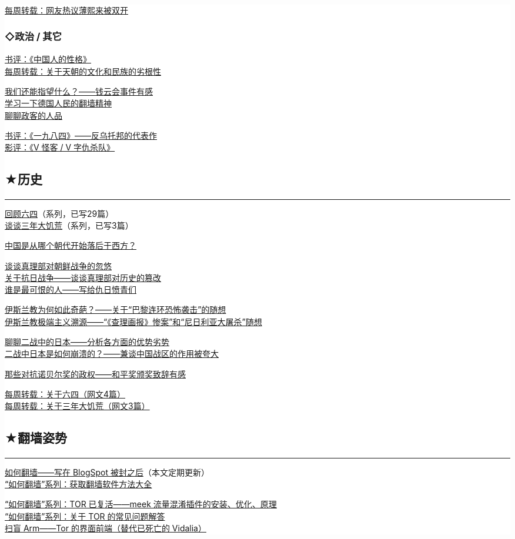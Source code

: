  [每周转载：网友热议薄熙来被双开](https://program-think.blogspot.com/2012/10/weekly-share-23.html)  
   
 ### ◇政治 / 其它

  
 [书评：《中国人的性格》](https://program-think.blogspot.com/2011/02/book-review-chinese-characteristics.html)  
 [每周转载：关于天朝的文化和民族的劣根性](https://program-think.blogspot.com/2013/11/weekly-share-57.html)  
   
 [我们还能指望什么？——钱云会事件有感](https://program-think.blogspot.com/2011/01/what-we-can-depend-on.html)  
 [学习一下德国人民的翻墙精神](https://program-think.blogspot.com/2009/07/break-through-berlin-wall.html)  
 [聊聊政客的人品](https://program-think.blogspot.com/2011/06/politician-integrity.html)  
   
 [书评：《一九八四》——反乌托邦的代表作](https://program-think.blogspot.com/2009/06/book-review-1984.html)  
 [影评：《V 怪客 / V 字仇杀队》](https://program-think.blogspot.com/2011/11/film-v-for-vendetta.html)  
   
 ## ★历史
---

  
 [回顾六四](https://program-think.blogspot.com/2011/06/june-fourth-incident-0.html)（系列，已写29篇）  
 [谈谈三年大饥荒](https://program-think.blogspot.com/2012/05/three-years-famine-0.html)（系列，已写3篇）  
   
 [中国是从哪个朝代开始落后于西方？](https://program-think.blogspot.com/2014/04/history-china-fallen-behind-europe.html)  
   
 [谈谈真理部对朝鲜战争的忽悠](https://program-think.blogspot.com/2013/08/korean-war.html)  
 [关于抗日战争——谈谈真理部对历史的篡改](https://program-think.blogspot.com/2010/09/sino-japanese-war.html)  
 [谁是最可恨的人——写给仇日愤青们](https://program-think.blogspot.com/2011/03/ccp-vs-japanese.html)  
   
 [伊斯兰教为何如此奇葩？——关于“巴黎连环恐怖袭击”的随想](https://program-think.blogspot.com/2015/11/Why-Islam-Is-Different-from-Other-Religions.html)  
 [伊斯兰教极端主义溯源——“《查理画报》惨案”和“尼日利亚大屠杀”随想](https://program-think.blogspot.com/2015/01/Islamic-Extremism.html)  
   
 [聊聊二战中的日本——分析各方面的优势劣势](https://program-think.blogspot.com/2015/09/Japan-in-WW2.html)  
 [二战中日本是如何崩溃的？——兼谈中国战区的作用被夸大](https://program-think.blogspot.com/2015/09/Why-did-Japan-Surrender-in-WW2.html)  
   
 [那些对抗诺贝尔奖的政权——和平奖颁奖致辞有感](https://program-think.blogspot.com/2010/12/anti-nobel-prize-history.html)  
   
 [每周转载：关于六四（网文4篇）](https://program-think.blogspot.com/2012/06/weekly-share-6.html)  
 [每周转载：关于三年大饥荒（网文3篇）](https://program-think.blogspot.com/2012/05/weekly-share-2.html)  
   
 ## ★翻墙姿势
-----

  
 [如何翻墙——写在 BlogSpot 被封之后](https://program-think.blogspot.com/2009/05/how-to-break-through-gfw.html)（本文定期更新）  
 [“如何翻墙”系列：获取翻墙软件方法大全](https://program-think.blogspot.com/2011/03/how-to-get-gfw-tools.html)  
   
 [“如何翻墙”系列：TOR 已复活——meek 流量混淆插件的安装、优化、原理](https://program-think.blogspot.com/2014/10/gfw-tor-meek.html)  
 [“如何翻墙”系列：关于 TOR 的常见问题解答](https://program-think.blogspot.com/2013/11/tor-faq.html)  
 [扫盲 Arm——Tor 的界面前端（替代已死亡的 Vidalia）](https://program-think.blogspot.com/2015/03/Tor-Arm.html)  
   